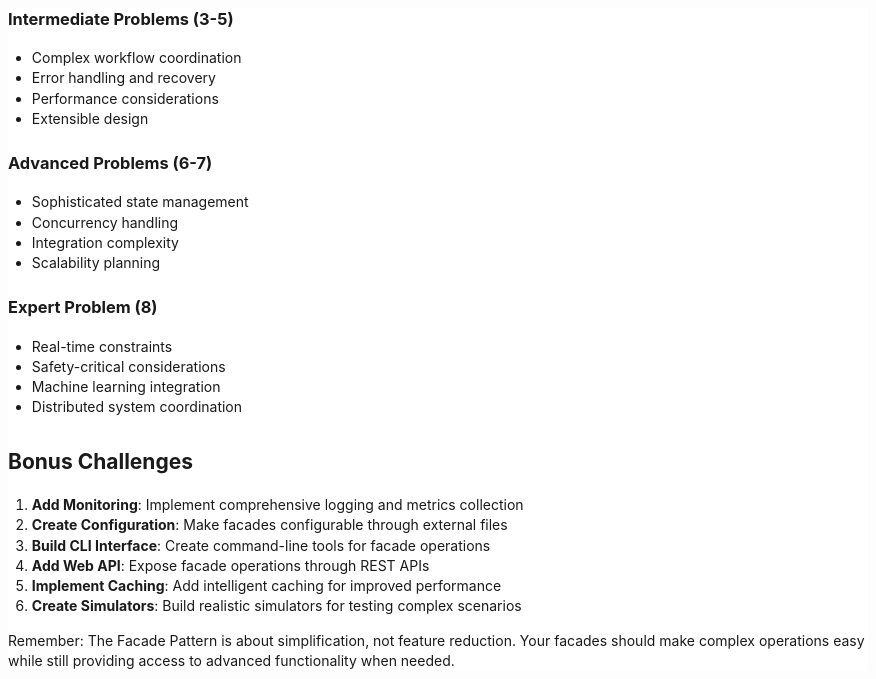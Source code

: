 ### Intermediate Problems (3-5)
- Complex workflow coordination
- Error handling and recovery
- Performance considerations
- Extensible design

### Advanced Problems (6-7)
- Sophisticated state management
- Concurrency handling
- Integration complexity
- Scalability planning

### Expert Problem (8)
- Real-time constraints
- Safety-critical considerations
- Machine learning integration
- Distributed system coordination

## Bonus Challenges

1. **Add Monitoring**: Implement comprehensive logging and metrics collection
2. **Create Configuration**: Make facades configurable through external files
3. **Build CLI Interface**: Create command-line tools for facade operations
4. **Add Web API**: Expose facade operations through REST APIs
5. **Implement Caching**: Add intelligent caching for improved performance
6. **Create Simulators**: Build realistic simulators for testing complex scenarios

Remember: The Facade Pattern is about simplification, not feature reduction. Your facades should make complex operations easy while still providing access to advanced functionality when needed.